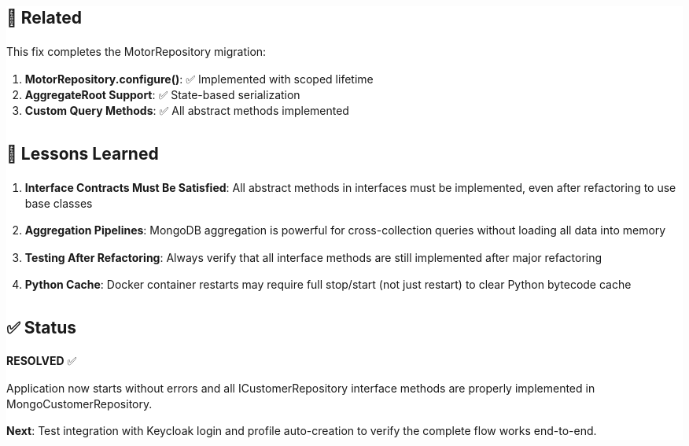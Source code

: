 ## 🔗 Related

This fix completes the MotorRepository migration:

1. **MotorRepository.configure()**: ✅ Implemented with scoped lifetime
2. **AggregateRoot Support**: ✅ State-based serialization
3. **Custom Query Methods**: ✅ All abstract methods implemented

## 📝 Lessons Learned

1. **Interface Contracts Must Be Satisfied**: All abstract methods in interfaces must be implemented, even after refactoring to use base classes

2. **Aggregation Pipelines**: MongoDB aggregation is powerful for cross-collection queries without loading all data into memory

3. **Testing After Refactoring**: Always verify that all interface methods are still implemented after major refactoring

4. **Python Cache**: Docker container restarts may require full stop/start (not just restart) to clear Python bytecode cache

## ✅ Status

**RESOLVED** ✅

Application now starts without errors and all ICustomerRepository interface methods are properly implemented in MongoCustomerRepository.

**Next**: Test integration with Keycloak login and profile auto-creation to verify the complete flow works end-to-end.
